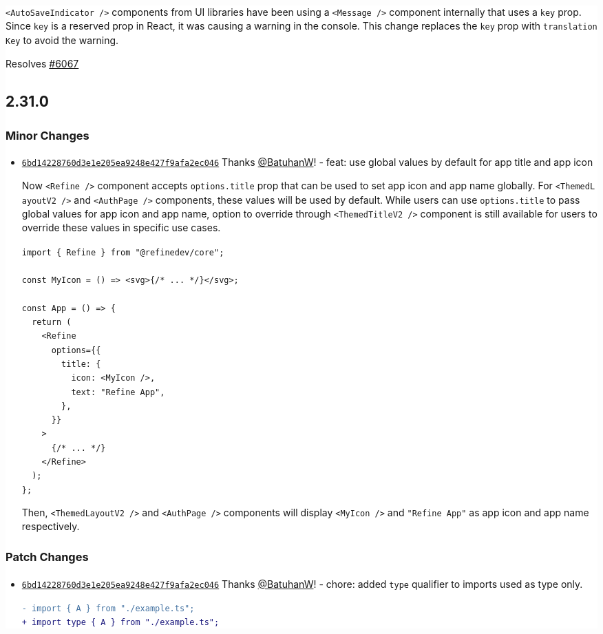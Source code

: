   `<AutoSaveIndicator />` components from UI libraries have been using a `<Message />` component internally that uses a `key` prop. Since `key` is a reserved prop in React, it was causing a warning in the console. This change replaces the `key` prop with `translationKey` to avoid the warning.

  Resolves [#6067](https://github.com/refinedev/refine/issues/6067)

## 2.31.0

### Minor Changes

- [`6bd14228760d3e1e205ea9248e427f9afa2ec046`](https://github.com/refinedev/refine/commit/6bd14228760d3e1e205ea9248e427f9afa2ec046) Thanks [@BatuhanW](https://github.com/BatuhanW)! - feat: use global values by default for app title and app icon

  Now `<Refine />` component accepts `options.title` prop that can be used to set app icon and app name globally. For `<ThemedLayoutV2 />` and `<AuthPage />` components, these values will be used by default. While users can use `options.title` to pass global values for app icon and app name, option to override through `<ThemedTitleV2 />` component is still available for users to override these values in specific use cases.

  ```tsx
  import { Refine } from "@refinedev/core";

  const MyIcon = () => <svg>{/* ... */}</svg>;

  const App = () => {
    return (
      <Refine
        options={{
          title: {
            icon: <MyIcon />,
            text: "Refine App",
          },
        }}
      >
        {/* ... */}
      </Refine>
    );
  };
  ```

  Then, `<ThemedLayoutV2 />` and `<AuthPage />` components will display `<MyIcon />` and `"Refine App"` as app icon and app name respectively.

### Patch Changes

- [`6bd14228760d3e1e205ea9248e427f9afa2ec046`](https://github.com/refinedev/refine/commit/6bd14228760d3e1e205ea9248e427f9afa2ec046) Thanks [@BatuhanW](https://github.com/BatuhanW)! - chore: added `type` qualifier to imports used as type only.

  ```diff
  - import { A } from "./example.ts";
  + import type { A } from "./example.ts";
  ```
